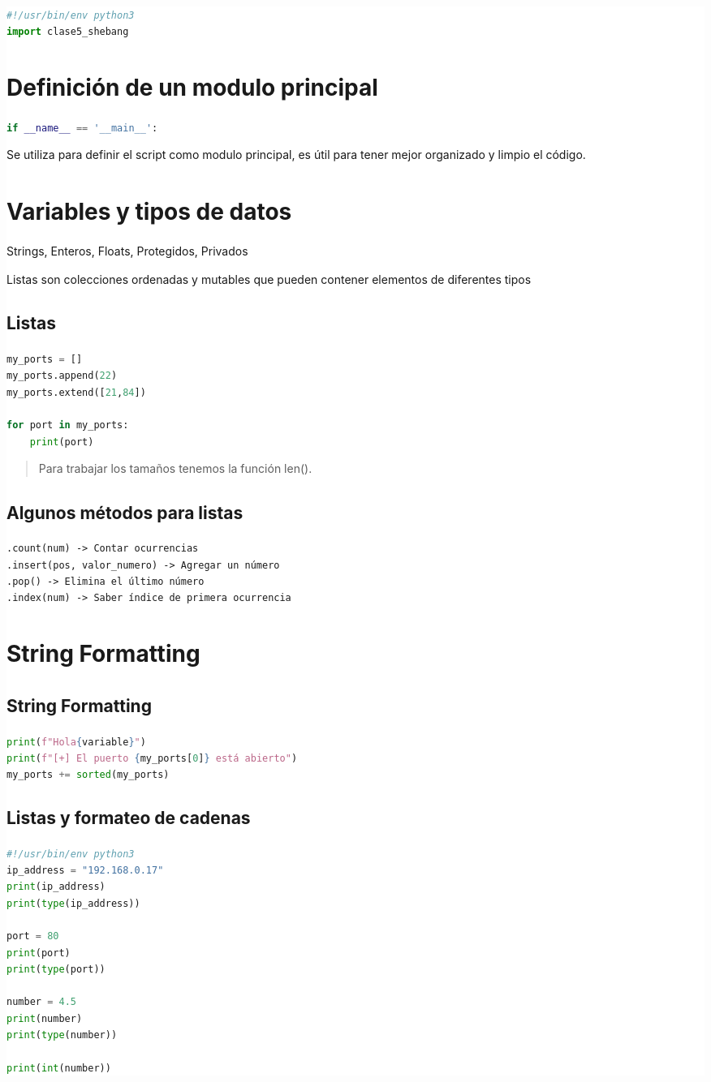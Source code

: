 ```python
#!/usr/bin/env python3
import clase5_shebang
```

<h1 class="titulo-principal">Definición de un modulo principal</h1>

```python
if __name__ == '__main__':
```

Se utiliza para definir el script como modulo principal, es útil para tener mejor organizado y limpio el código.

<h1 class="titulo-principal">Variables y tipos de datos</h1>

Strings, Enteros, Floats, Protegidos, Privados

Listas son colecciones ordenadas y mutables que pueden contener elementos de diferentes tipos

## Listas

```python
my_ports = []
my_ports.append(22)
my_ports.extend([21,84])

for port in my_ports:
	print(port)
```

> Para trabajar los tamaños tenemos la función len().

## Algunos métodos para listas

```
.count(num) -> Contar ocurrencias
.insert(pos, valor_numero) -> Agregar un número
.pop() -> Elimina el último número
.index(num) -> Saber índice de primera ocurrencia
```

<h1 class="titulo-principal">String Formatting</h1>

## String Formatting

```python
print(f"Hola{variable}")
print(f"[+] El puerto {my_ports[0]} está abierto")
my_ports += sorted(my_ports)
```

## Listas y formateo de cadenas

```python
#!/usr/bin/env python3
ip_address = "192.168.0.17"
print(ip_address)
print(type(ip_address))

port = 80
print(port)
print(type(port))

number = 4.5
print(number)
print(type(number))

print(int(number))
```